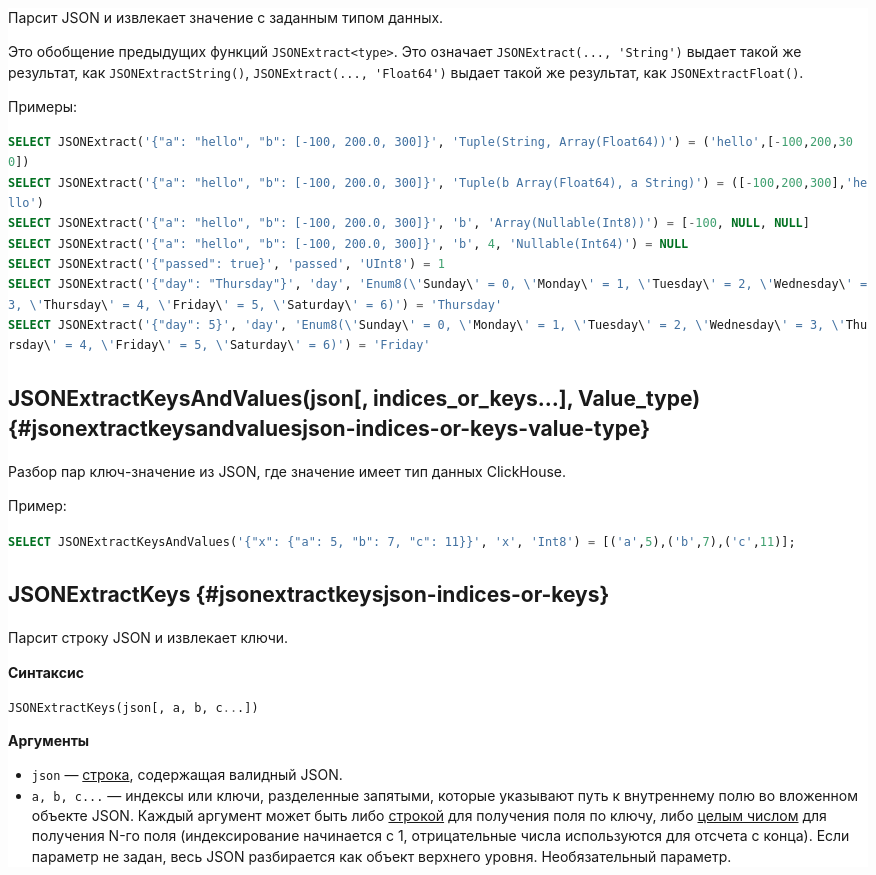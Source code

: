 Парсит JSON и извлекает значение с заданным типом данных.

Это обобщение предыдущих функций `JSONExtract<type>`.
Это означает
`JSONExtract(..., 'String')` выдает такой же результат, как `JSONExtractString()`,
`JSONExtract(..., 'Float64')` выдает такой же результат, как `JSONExtractFloat()`.

Примеры:

``` sql
SELECT JSONExtract('{"a": "hello", "b": [-100, 200.0, 300]}', 'Tuple(String, Array(Float64))') = ('hello',[-100,200,300])
SELECT JSONExtract('{"a": "hello", "b": [-100, 200.0, 300]}', 'Tuple(b Array(Float64), a String)') = ([-100,200,300],'hello')
SELECT JSONExtract('{"a": "hello", "b": [-100, 200.0, 300]}', 'b', 'Array(Nullable(Int8))') = [-100, NULL, NULL]
SELECT JSONExtract('{"a": "hello", "b": [-100, 200.0, 300]}', 'b', 4, 'Nullable(Int64)') = NULL
SELECT JSONExtract('{"passed": true}', 'passed', 'UInt8') = 1
SELECT JSONExtract('{"day": "Thursday"}', 'day', 'Enum8(\'Sunday\' = 0, \'Monday\' = 1, \'Tuesday\' = 2, \'Wednesday\' = 3, \'Thursday\' = 4, \'Friday\' = 5, \'Saturday\' = 6)') = 'Thursday'
SELECT JSONExtract('{"day": 5}', 'day', 'Enum8(\'Sunday\' = 0, \'Monday\' = 1, \'Tuesday\' = 2, \'Wednesday\' = 3, \'Thursday\' = 4, \'Friday\' = 5, \'Saturday\' = 6)') = 'Friday'
```

## JSONExtractKeysAndValues(json\[, indices_or_keys…\], Value_type) {#jsonextractkeysandvaluesjson-indices-or-keys-value-type}

Разбор пар ключ-значение из JSON, где значение имеет тип данных ClickHouse.

Пример:

``` sql
SELECT JSONExtractKeysAndValues('{"x": {"a": 5, "b": 7, "c": 11}}', 'x', 'Int8') = [('a',5),('b',7),('c',11)];
```

## JSONExtractKeys {#jsonextractkeysjson-indices-or-keys}

Парсит строку JSON и извлекает ключи.

**Синтаксис**

``` sql
JSONExtractKeys(json[, a, b, c...])
```

**Аргументы**

-   `json` — [строка](../data-types/string.md), содержащая валидный JSON.
-   `a, b, c...` — индексы или ключи, разделенные запятыми, которые указывают путь к внутреннему полю во вложенном объекте JSON. Каждый аргумент может быть либо [строкой](../data-types/string.md) для получения поля по ключу, либо [целым числом](../data-types/int-uint.md) для получения N-го поля (индексирование начинается с 1, отрицательные числа используются для отсчета с конца). Если параметр не задан, весь JSON разбирается как объект верхнего уровня. Необязательный параметр.
